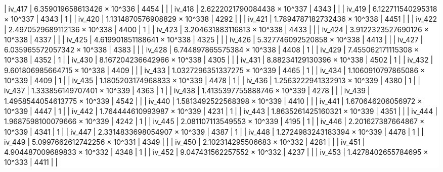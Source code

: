 | iv_417 | 6.359019658613426 × 10^336 | 4454 |  |
| iv_418 | 2.6222021790084438 × 10^337 | 4343 |  |
| iv_419 | 6.122711540295318 × 10^337 | 4343 | 1 |
| iv_420 | 1.1314870576908829 × 10^338 | 4292 |  |
| iv_421 | 1.7894787182732436 × 10^338 | 4451 |  |
| iv_422 | 2.4970529689112136 × 10^338 | 4400 | 1 |
| iv_423 | 3.204631883116813 × 10^338 | 4433 |  |
| iv_424 | 3.9122323527690126 × 10^338 | 4337 |  |
| iv_425 | 4.619901851188641 × 10^338 | 4325 |  |
| iv_426 | 5.327746092520858 × 10^338 | 4413 |  |
| iv_427 | 6.035965572057342 × 10^338 | 4383 |  |
| iv_428 | 6.744897865575384 × 10^338 | 4408 | 1 |
| iv_429 | 7.455062171115308 × 10^338 | 4352 | 1 |
| iv_430 | 8.167204236642966 × 10^338 | 4305 |  |
| iv_431 | 8.88234129130396 × 10^338 | 4502 | 1 |
| iv_432 | 9.601806985664715 × 10^338 | 4409 |  |
| iv_433 | 1.0327296351337275 × 10^339 | 4465 | 1 |
| iv_434 | 1.1060910797865086 × 10^339 | 4409 | 1 |
| iv_435 | 1.1805203174968833 × 10^339 | 4478 | 1 |
| iv_436 | 1.2563222941332913 × 10^339 | 4380 | 1 |
| iv_437 | 1.333856149707401 × 10^339 | 4363 | 1 |
| iv_438 | 1.4135397755888746 × 10^339 | 4278 |  |
| iv_439 | 1.4958544054613775 × 10^339 | 4542 |  |
| iv_440 | 1.5813492522568398 × 10^339 | 4410 |  |
| iv_441 | 1.670646206056972 × 10^339 | 4447 | 1 |
| iv_442 | 1.764444610993987 × 10^339 | 4231 | 1 |
| iv_443 | 1.8635261425160321 × 10^339 | 4351 |  |
| iv_444 | 1.9687598100079666 × 10^339 | 4242 | 1 |
| iv_445 | 2.081107113549553 × 10^339 | 4195 | 1 |
| iv_446 | 2.201627387664867 × 10^339 | 4341 | 1 |
| iv_447 | 2.3314833698054907 × 10^339 | 4387 | 1 |
| iv_448 | 1.2724983243183394 × 10^339 | 4478 | 1 |
| iv_449 | 5.0997662612742256 × 10^331 | 4349 |  |
| iv_450 | 2.102314295506683 × 10^332 | 4281 |  |
| iv_451 | 4.904487009689833 × 10^332 | 4348 | 1 |
| iv_452 | 9.047431562257552 × 10^332 | 4237 |  |
| iv_453 | 1.4278402655784695 × 10^333 | 4411 |  |